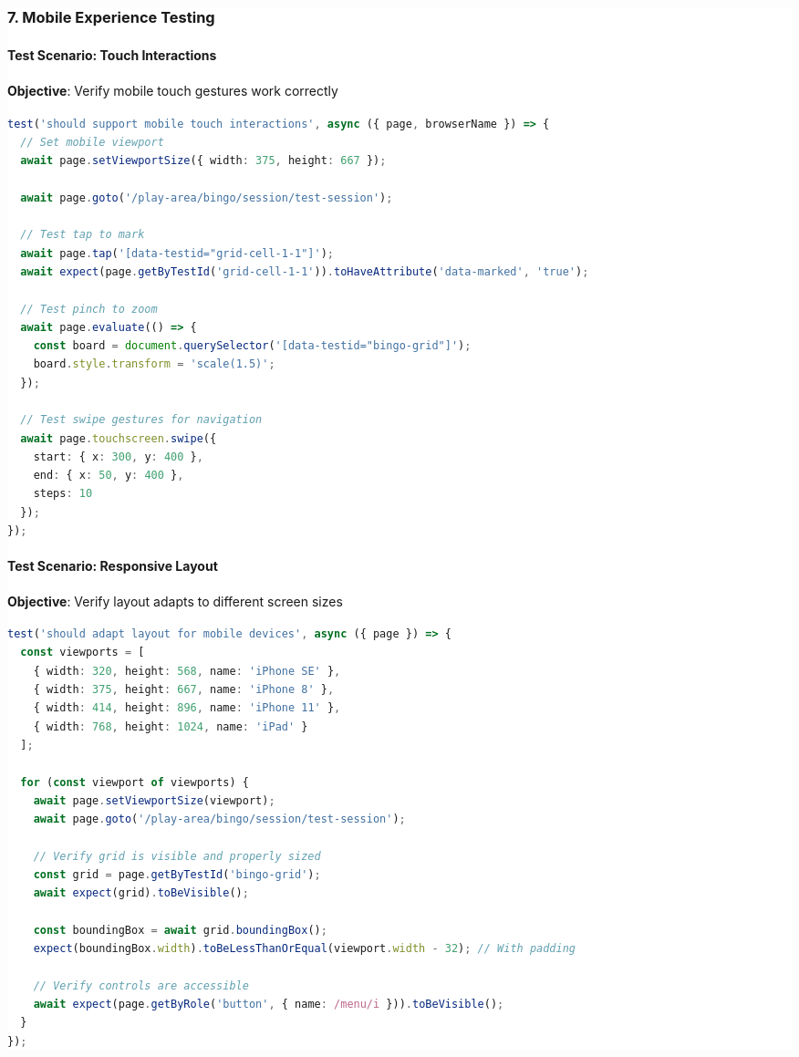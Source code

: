 ### 7. Mobile Experience Testing

#### Test Scenario: Touch Interactions
**Objective**: Verify mobile touch gestures work correctly

```typescript
test('should support mobile touch interactions', async ({ page, browserName }) => {
  // Set mobile viewport
  await page.setViewportSize({ width: 375, height: 667 });
  
  await page.goto('/play-area/bingo/session/test-session');
  
  // Test tap to mark
  await page.tap('[data-testid="grid-cell-1-1"]');
  await expect(page.getByTestId('grid-cell-1-1')).toHaveAttribute('data-marked', 'true');
  
  // Test pinch to zoom
  await page.evaluate(() => {
    const board = document.querySelector('[data-testid="bingo-grid"]');
    board.style.transform = 'scale(1.5)';
  });
  
  // Test swipe gestures for navigation
  await page.touchscreen.swipe({
    start: { x: 300, y: 400 },
    end: { x: 50, y: 400 },
    steps: 10
  });
});
```

#### Test Scenario: Responsive Layout
**Objective**: Verify layout adapts to different screen sizes

```typescript
test('should adapt layout for mobile devices', async ({ page }) => {
  const viewports = [
    { width: 320, height: 568, name: 'iPhone SE' },
    { width: 375, height: 667, name: 'iPhone 8' },
    { width: 414, height: 896, name: 'iPhone 11' },
    { width: 768, height: 1024, name: 'iPad' }
  ];
  
  for (const viewport of viewports) {
    await page.setViewportSize(viewport);
    await page.goto('/play-area/bingo/session/test-session');
    
    // Verify grid is visible and properly sized
    const grid = page.getByTestId('bingo-grid');
    await expect(grid).toBeVisible();
    
    const boundingBox = await grid.boundingBox();
    expect(boundingBox.width).toBeLessThanOrEqual(viewport.width - 32); // With padding
    
    // Verify controls are accessible
    await expect(page.getByRole('button', { name: /menu/i })).toBeVisible();
  }
});
```

